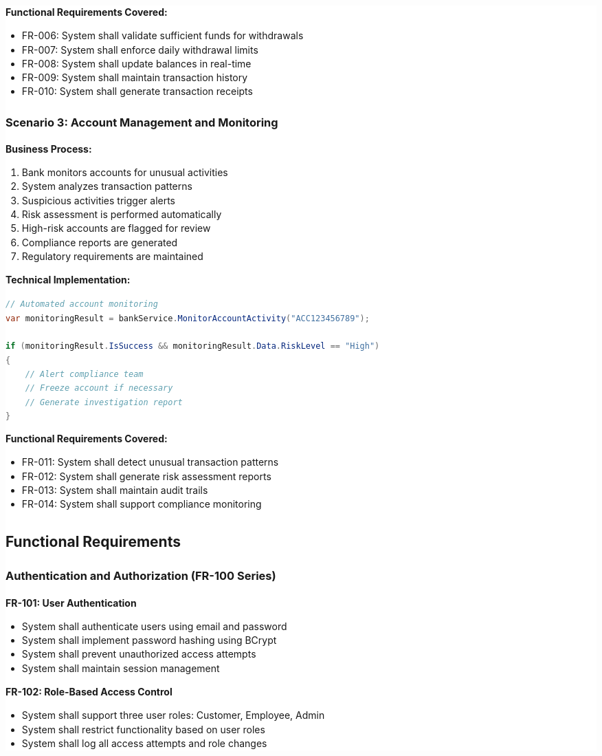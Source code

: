 **Functional Requirements Covered:**

- FR-006: System shall validate sufficient funds for withdrawals
- FR-007: System shall enforce daily withdrawal limits
- FR-008: System shall update balances in real-time
- FR-009: System shall maintain transaction history
- FR-010: System shall generate transaction receipts

### Scenario 3: Account Management and Monitoring

**Business Process:**

1. Bank monitors accounts for unusual activities
2. System analyzes transaction patterns
3. Suspicious activities trigger alerts
4. Risk assessment is performed automatically
5. High-risk accounts are flagged for review
6. Compliance reports are generated
7. Regulatory requirements are maintained

**Technical Implementation:**

```csharp
// Automated account monitoring
var monitoringResult = bankService.MonitorAccountActivity("ACC123456789");

if (monitoringResult.IsSuccess && monitoringResult.Data.RiskLevel == "High")
{
    // Alert compliance team
    // Freeze account if necessary
    // Generate investigation report
}
```

**Functional Requirements Covered:**

- FR-011: System shall detect unusual transaction patterns
- FR-012: System shall generate risk assessment reports
- FR-013: System shall maintain audit trails
- FR-014: System shall support compliance monitoring

## Functional Requirements

### Authentication and Authorization (FR-100 Series)

**FR-101: User Authentication**

- System shall authenticate users using email and password
- System shall implement password hashing using BCrypt
- System shall prevent unauthorized access attempts
- System shall maintain session management

**FR-102: Role-Based Access Control**

- System shall support three user roles: Customer, Employee, Admin
- System shall restrict functionality based on user roles
- System shall log all access attempts and role changes
